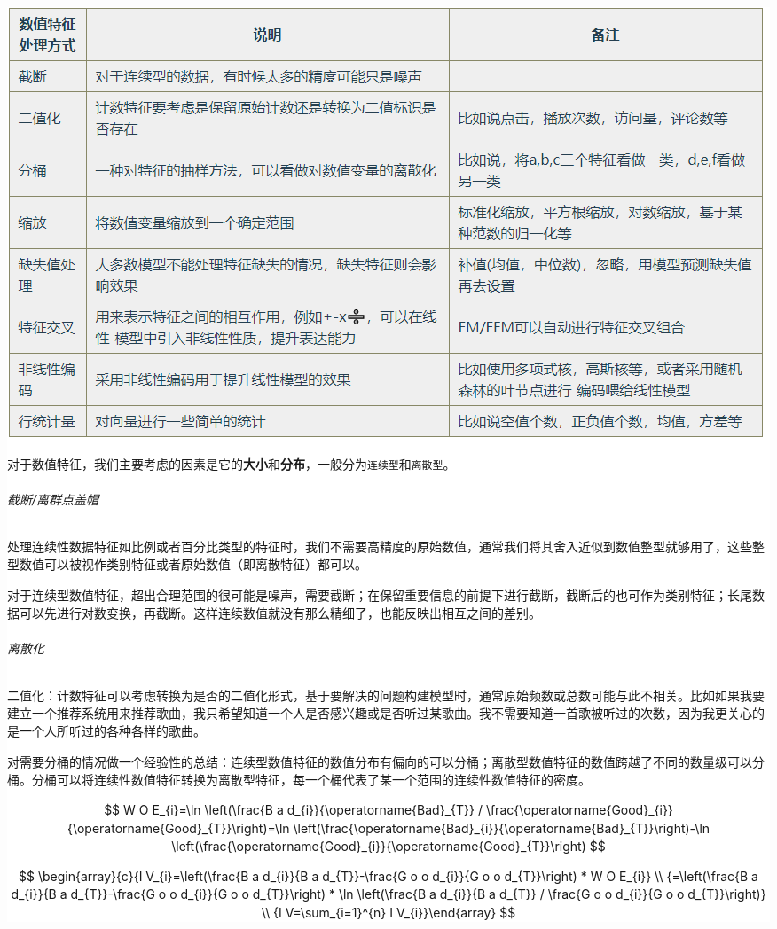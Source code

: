 ![](./picture/work/15.png)

对于数值特征，我们主要考虑的因素是它的**大小**和**分布**，一般分为`连续型`和`离散型`。

###### 截断/离群点盖帽

处理连续性数据特征如比例或者百分比类型的特征时，我们不需要高精度的原始数值，通常我们将其舍入近似到数值整型就够用了，这些整型数值可以被视作类别特征或者原始数值（即离散特征）都可以。

对于连续型数值特征，超出合理范围的很可能是噪声，需要截断；在保留重要信息的前提下进行截断，截断后的也可作为类别特征；长尾数据可以先进行对数变换，再截断。这样连续数值就没有那么精细了，也能反映出相互之间的差别。

###### 离散化

二值化：计数特征可以考虑转换为是否的二值化形式，基于要解决的问题构建模型时，通常原始频数或总数可能与此不相关。比如如果我要建立一个推荐系统用来推荐歌曲，我只希望知道一个人是否感兴趣或是否听过某歌曲。我不需要知道一首歌被听过的次数，因为我更关心的是一个人所听过的各种各样的歌曲。

对需要分桶的情况做一个经验性的总结：连续型数值特征的数值分布有偏向的可以分桶；离散型数值特征的数值跨越了不同的数量级可以分桶。分桶可以将连续性数值特征转换为离散型特征，每一个桶代表了某一个范围的连续性数值特征的密度。

$$
W O E_{i}=\ln \left(\frac{B a d_{i}}{\operatorname{Bad}_{T}} / \frac{\operatorname{Good}_{i}}{\operatorname{Good}_{T}}\right)=\ln \left(\frac{\operatorname{Bad}_{i}}{\operatorname{Bad}_{T}}\right)-\ln \left(\frac{\operatorname{Good}_{i}}{\operatorname{Good}_{T}}\right)
$$

$$
\begin{array}{c}{I V_{i}=\left(\frac{B a d_{i}}{B a d_{T}}-\frac{G o o d_{i}}{G o o d_{T}}\right) * W O E_{i}} \\ {=\left(\frac{B a d_{i}}{B a d_{T}}-\frac{G o o d_{i}}{G o o d_{T}}\right) * \ln \left(\frac{B a d_{i}}{B a d_{T}} / \frac{G o o d_{i}}{G o o d_{T}}\right)} \\ {I V=\sum_{i=1}^{n} I V_{i}}\end{array}
$$
